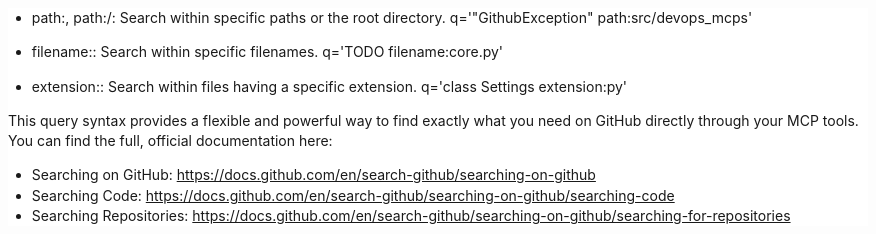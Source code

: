 - path:<path>, path:/: Search within specific paths or the root directory.
q='"GithubException" path:src/devops_mcps'

- filename:<filename>: Search within specific filenames.
q='TODO filename:core.py'

- extension:<ext>: Search within files having a specific extension.
q='class Settings extension:py'

This query syntax provides a flexible and powerful way to find exactly what you need on GitHub directly through your MCP tools. You can find the full, official documentation here:

- Searching on GitHub: https://docs.github.com/en/search-github/searching-on-github
- Searching Code: https://docs.github.com/en/search-github/searching-on-github/searching-code
- Searching Repositories: https://docs.github.com/en/search-github/searching-on-github/searching-for-repositories
